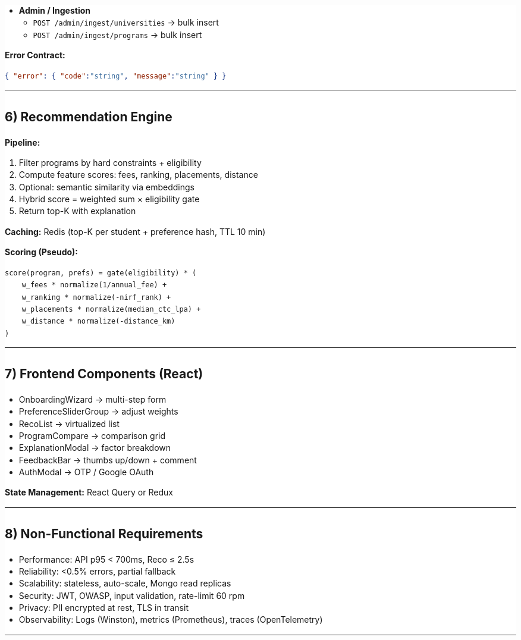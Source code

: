 - **Admin / Ingestion**  
  - `POST /admin/ingest/universities` → bulk insert  
  - `POST /admin/ingest/programs` → bulk insert  

**Error Contract:**  
```json
{ "error": { "code":"string", "message":"string" } }
```  

---

## 6) Recommendation Engine  

**Pipeline:**  
1. Filter programs by hard constraints + eligibility  
2. Compute feature scores: fees, ranking, placements, distance  
3. Optional: semantic similarity via embeddings  
4. Hybrid score = weighted sum × eligibility gate  
5. Return top-K with explanation  

**Caching:** Redis (top-K per student + preference hash, TTL 10 min)  

**Scoring (Pseudo):**  
```text
score(program, prefs) = gate(eligibility) * (
    w_fees * normalize(1/annual_fee) +
    w_ranking * normalize(-nirf_rank) +
    w_placements * normalize(median_ctc_lpa) +
    w_distance * normalize(-distance_km)
)
```

---

## 7) Frontend Components (React)  
- OnboardingWizard → multi-step form  
- PreferenceSliderGroup → adjust weights  
- RecoList → virtualized list  
- ProgramCompare → comparison grid  
- ExplanationModal → factor breakdown  
- FeedbackBar → thumbs up/down + comment  
- AuthModal → OTP / Google OAuth  

**State Management:** React Query or Redux  

---

## 8) Non-Functional Requirements  
- Performance: API p95 < 700ms, Reco ≤ 2.5s  
- Reliability: <0.5% errors, partial fallback  
- Scalability: stateless, auto-scale, Mongo read replicas  
- Security: JWT, OWASP, input validation, rate-limit 60 rpm  
- Privacy: PII encrypted at rest, TLS in transit  
- Observability: Logs (Winston), metrics (Prometheus), traces (OpenTelemetry)  

---